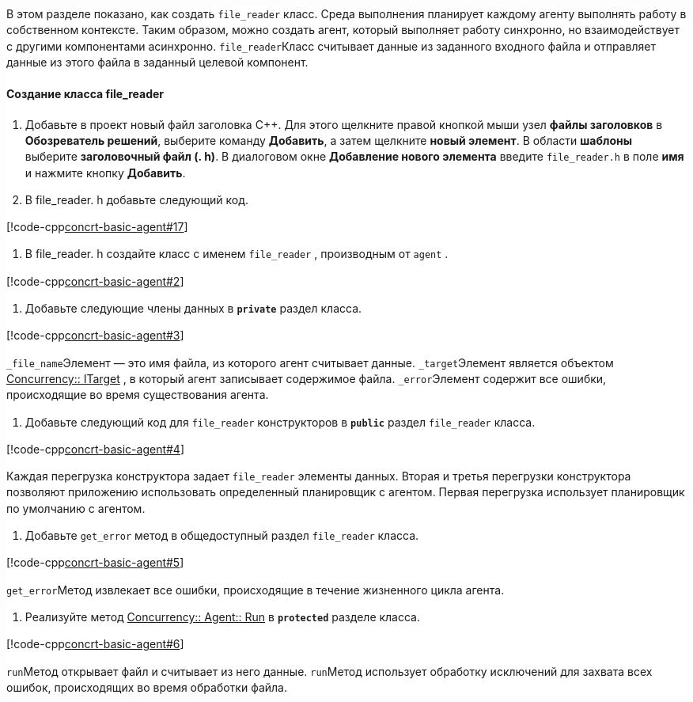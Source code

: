 В этом разделе показано, как создать `file_reader` класс. Среда выполнения планирует каждому агенту выполнять работу в собственном контексте. Таким образом, можно создать агент, который выполняет работу синхронно, но взаимодействует с другими компонентами асинхронно. `file_reader`Класс считывает данные из заданного входного файла и отправляет данные из этого файла в заданный целевой компонент.

#### <a name="to-create-the-file_reader-class"></a>Создание класса file_reader

1. Добавьте в проект новый файл заголовка C++. Для этого щелкните правой кнопкой мыши узел **файлы заголовков** в **Обозреватель решений**, выберите команду **Добавить**, а затем щелкните **новый элемент**. В области **шаблоны** выберите **заголовочный файл (. h)**. В диалоговом окне **Добавление нового элемента** введите `file_reader.h` в поле **имя** и нажмите кнопку **Добавить**.

1. В file_reader. h добавьте следующий код.

[!code-cpp[concrt-basic-agent#17](../../parallel/concrt/codesnippet/cpp/walkthrough-creating-an-agent-based-application_2.h)]

1. В file_reader. h создайте класс с именем `file_reader` , производным от `agent` .

[!code-cpp[concrt-basic-agent#2](../../parallel/concrt/codesnippet/cpp/walkthrough-creating-an-agent-based-application_3.h)]

1. Добавьте следующие члены данных в **`private`** раздел класса.

[!code-cpp[concrt-basic-agent#3](../../parallel/concrt/codesnippet/cpp/walkthrough-creating-an-agent-based-application_4.h)]

   `_file_name`Элемент — это имя файла, из которого агент считывает данные. `_target`Элемент является объектом [Concurrency:: ITarget](../../parallel/concrt/reference/itarget-class.md) , в который агент записывает содержимое файла. `_error`Элемент содержит все ошибки, происходящие во время существования агента.

1. Добавьте следующий код для `file_reader` конструкторов в **`public`** раздел `file_reader` класса.

[!code-cpp[concrt-basic-agent#4](../../parallel/concrt/codesnippet/cpp/walkthrough-creating-an-agent-based-application_5.h)]

   Каждая перегрузка конструктора задает `file_reader` элементы данных. Вторая и третья перегрузки конструктора позволяют приложению использовать определенный планировщик с агентом. Первая перегрузка использует планировщик по умолчанию с агентом.

1. Добавьте `get_error` метод в общедоступный раздел `file_reader` класса.

[!code-cpp[concrt-basic-agent#5](../../parallel/concrt/codesnippet/cpp/walkthrough-creating-an-agent-based-application_6.h)]

   `get_error`Метод извлекает все ошибки, происходящие в течение жизненного цикла агента.

1. Реализуйте метод [Concurrency:: Agent:: Run](reference/agent-class.md#run) в **`protected`** разделе класса.

[!code-cpp[concrt-basic-agent#6](../../parallel/concrt/codesnippet/cpp/walkthrough-creating-an-agent-based-application_7.h)]

`run`Метод открывает файл и считывает из него данные. `run`Метод использует обработку исключений для захвата всех ошибок, происходящих во время обработки файла.
